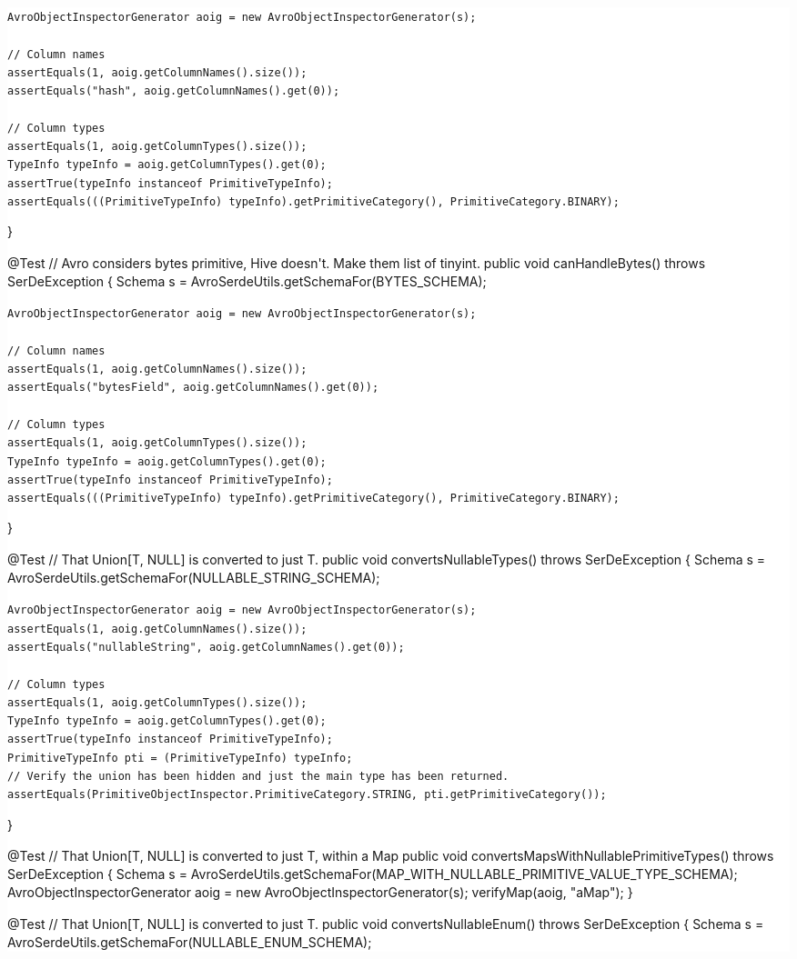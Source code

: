     AvroObjectInspectorGenerator aoig = new AvroObjectInspectorGenerator(s);

    // Column names
    assertEquals(1, aoig.getColumnNames().size());
    assertEquals("hash", aoig.getColumnNames().get(0));

    // Column types
    assertEquals(1, aoig.getColumnTypes().size());
    TypeInfo typeInfo = aoig.getColumnTypes().get(0);
    assertTrue(typeInfo instanceof PrimitiveTypeInfo);
    assertEquals(((PrimitiveTypeInfo) typeInfo).getPrimitiveCategory(), PrimitiveCategory.BINARY);
  }

  @Test // Avro considers bytes primitive, Hive doesn't. Make them list of tinyint.
  public void canHandleBytes() throws SerDeException {
    Schema s = AvroSerdeUtils.getSchemaFor(BYTES_SCHEMA);

    AvroObjectInspectorGenerator aoig = new AvroObjectInspectorGenerator(s);

    // Column names
    assertEquals(1, aoig.getColumnNames().size());
    assertEquals("bytesField", aoig.getColumnNames().get(0));

    // Column types
    assertEquals(1, aoig.getColumnTypes().size());
    TypeInfo typeInfo = aoig.getColumnTypes().get(0);
    assertTrue(typeInfo instanceof PrimitiveTypeInfo);
    assertEquals(((PrimitiveTypeInfo) typeInfo).getPrimitiveCategory(), PrimitiveCategory.BINARY);
  }

  @Test // That Union[T, NULL] is converted to just T.
  public void convertsNullableTypes() throws SerDeException {
    Schema s = AvroSerdeUtils.getSchemaFor(NULLABLE_STRING_SCHEMA);

    AvroObjectInspectorGenerator aoig = new AvroObjectInspectorGenerator(s);
    assertEquals(1, aoig.getColumnNames().size());
    assertEquals("nullableString", aoig.getColumnNames().get(0));

    // Column types
    assertEquals(1, aoig.getColumnTypes().size());
    TypeInfo typeInfo = aoig.getColumnTypes().get(0);
    assertTrue(typeInfo instanceof PrimitiveTypeInfo);
    PrimitiveTypeInfo pti = (PrimitiveTypeInfo) typeInfo;
    // Verify the union has been hidden and just the main type has been returned.
    assertEquals(PrimitiveObjectInspector.PrimitiveCategory.STRING, pti.getPrimitiveCategory());
  }

  @Test // That Union[T, NULL] is converted to just T, within a Map
  public void convertsMapsWithNullablePrimitiveTypes() throws SerDeException {
    Schema s = AvroSerdeUtils.getSchemaFor(MAP_WITH_NULLABLE_PRIMITIVE_VALUE_TYPE_SCHEMA);
    AvroObjectInspectorGenerator aoig = new AvroObjectInspectorGenerator(s);
    verifyMap(aoig, "aMap");
  }

  @Test // That Union[T, NULL] is converted to just T.
  public void convertsNullableEnum() throws SerDeException {
    Schema s = AvroSerdeUtils.getSchemaFor(NULLABLE_ENUM_SCHEMA);
